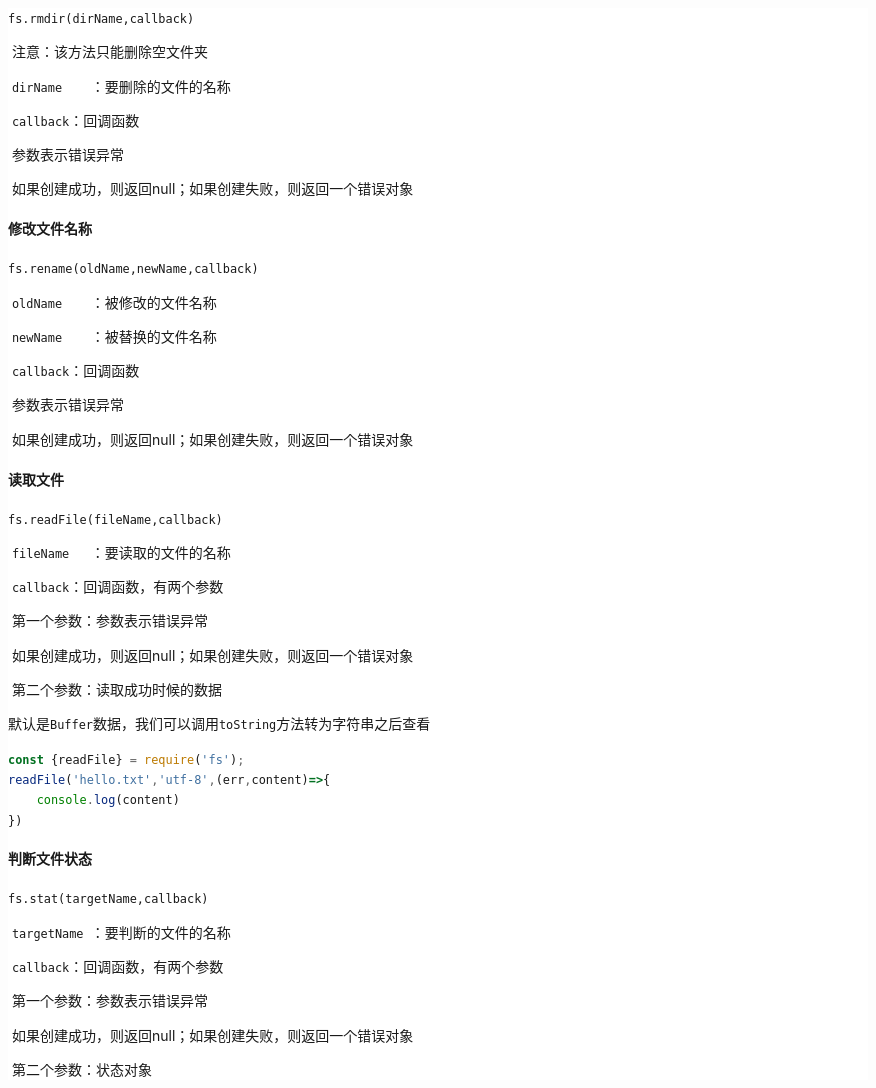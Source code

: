 `fs.rmdir(dirName,callback)`

​			注意：该方法只能删除空文件夹

​			`dirName	`：要删除的文件的名称

​			`callback`：回调函数

​										参数表示错误异常

​										如果创建成功，则返回null；如果创建失败，则返回一个错误对象

#### 修改文件名称

`fs.rename(oldName,newName,callback)`

​			`oldName	`：被修改的文件名称

​			`newName	`：被替换的文件名称

​			`callback`：回调函数

​										参数表示错误异常

​										如果创建成功，则返回null；如果创建失败，则返回一个错误对象

#### 读取文件

`fs.readFile(fileName,callback)`	

​			`fileName	`：要读取的文件的名称

​			`callback`：回调函数，有两个参数

​										第一个参数：参数表示错误异常

​																如果创建成功，则返回null；如果创建失败，则返回一个错误对象

​										第二个参数：读取成功时候的数据

​																默认是`Buffer`数据，我们可以调用`toString`方法转为字符串之后查看

```js
const {readFile} = require('fs');
readFile('hello.txt','utf-8',(err,content)=>{
    console.log(content)
})
```

#### 判断文件状态

`fs.stat(targetName,callback)`

​			`targetName	`：要判断的文件的名称

​			`callback`：回调函数，有两个参数

​										第一个参数：参数表示错误异常

​															如果创建成功，则返回null；如果创建失败，则返回一个错误对象

​										第二个参数：状态对象
